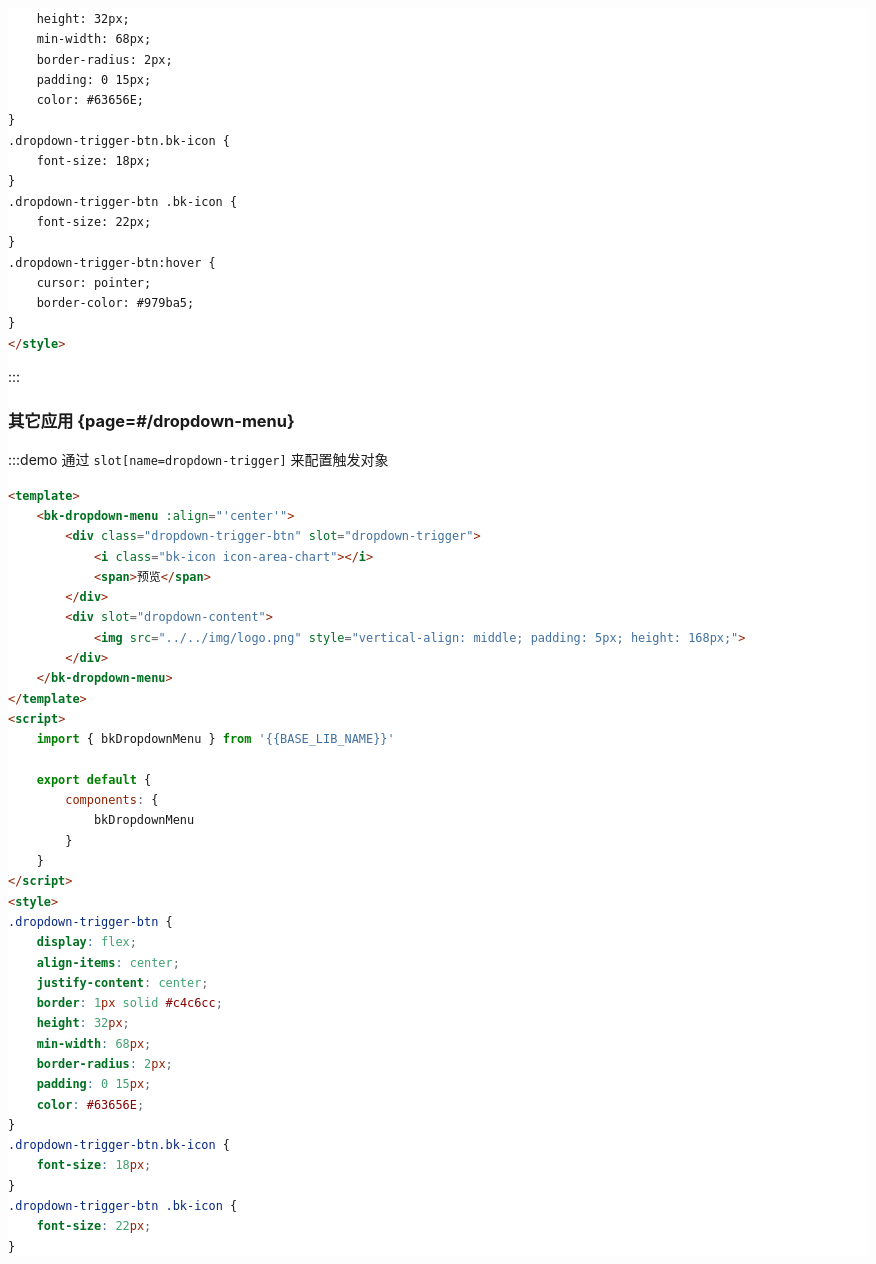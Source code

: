 ``` html
    height: 32px;
    min-width: 68px;
    border-radius: 2px;
    padding: 0 15px;
    color: #63656E;
}
.dropdown-trigger-btn.bk-icon {
    font-size: 18px;
}
.dropdown-trigger-btn .bk-icon {
    font-size: 22px;
}
.dropdown-trigger-btn:hover {
    cursor: pointer;
    border-color: #979ba5;
}
</style>
```
:::

### 其它应用 {page=#/dropdown-menu}

:::demo  通过 `slot[name=dropdown-trigger]` 来配置触发对象

```html
<template>
    <bk-dropdown-menu :align="'center'">
        <div class="dropdown-trigger-btn" slot="dropdown-trigger">
            <i class="bk-icon icon-area-chart"></i>
            <span>预览</span>
        </div>
        <div slot="dropdown-content">
            <img src="../../img/logo.png" style="vertical-align: middle; padding: 5px; height: 168px;">
        </div>
    </bk-dropdown-menu>
</template>
<script>
    import { bkDropdownMenu } from '{{BASE_LIB_NAME}}'

    export default {
        components: {
            bkDropdownMenu
        }
    }
</script>
<style>
.dropdown-trigger-btn {
    display: flex;
    align-items: center;
    justify-content: center;
    border: 1px solid #c4c6cc;
    height: 32px;
    min-width: 68px;
    border-radius: 2px;
    padding: 0 15px;
    color: #63656E;
}
.dropdown-trigger-btn.bk-icon {
    font-size: 18px;
}
.dropdown-trigger-btn .bk-icon {
    font-size: 22px;
}
```